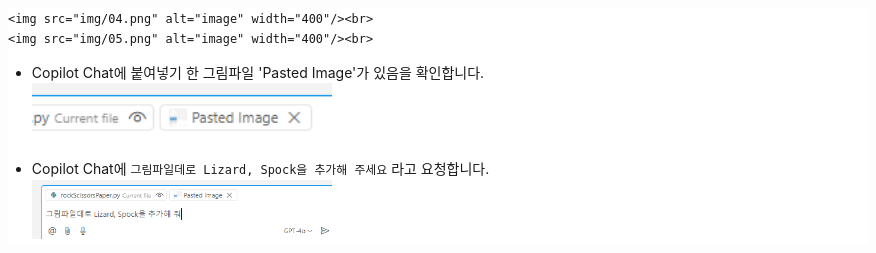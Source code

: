     <img src="img/04.png" alt="image" width="400"/><br>
    <img src="img/05.png" alt="image" width="400"/><br>

- Copilot Chat에 붙여넣기 한 그림파일 'Pasted Image'가 있음을 확인합니다.<br>
    <img src="img/06.png" alt="image" width="300"/><br>

- Copilot Chat에 `그림파일데로 Lizard, Spock을 추가해 주세요` 라고 요청합니다.<br>
    <img src="img/07.png" alt="image" width="300"/><br>
